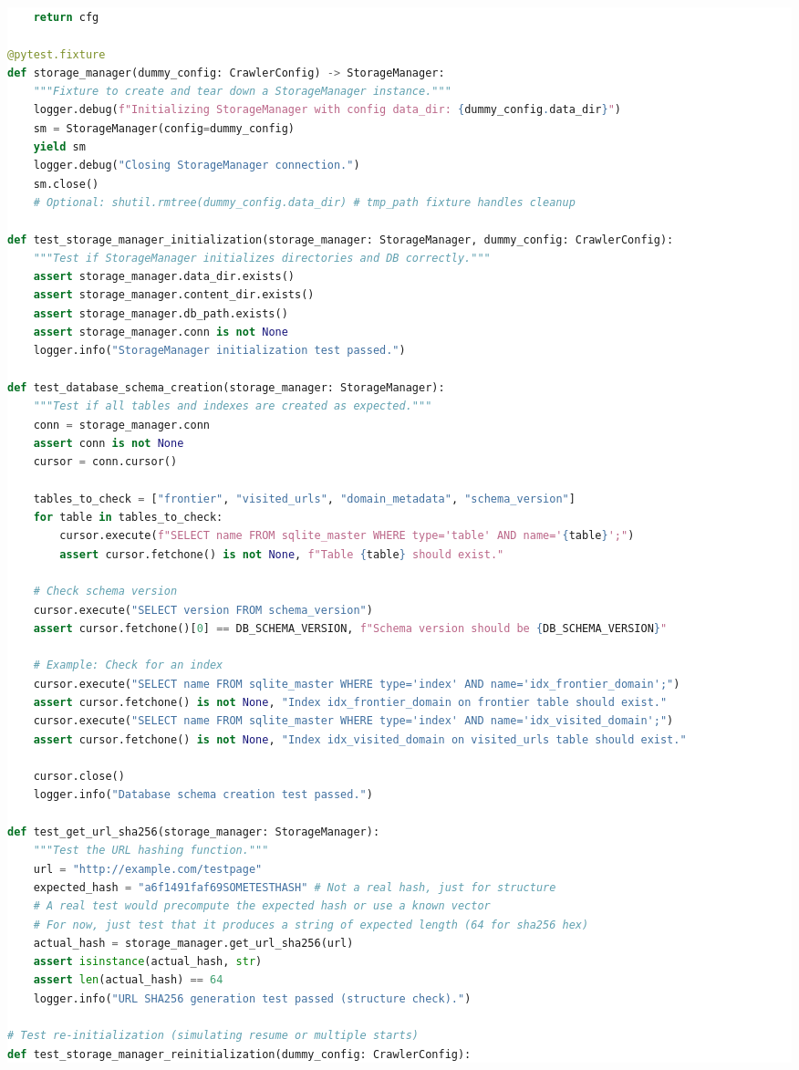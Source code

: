```python
    return cfg

@pytest.fixture
def storage_manager(dummy_config: CrawlerConfig) -> StorageManager:
    """Fixture to create and tear down a StorageManager instance."""
    logger.debug(f"Initializing StorageManager with config data_dir: {dummy_config.data_dir}")
    sm = StorageManager(config=dummy_config)
    yield sm
    logger.debug("Closing StorageManager connection.")
    sm.close()
    # Optional: shutil.rmtree(dummy_config.data_dir) # tmp_path fixture handles cleanup

def test_storage_manager_initialization(storage_manager: StorageManager, dummy_config: CrawlerConfig):
    """Test if StorageManager initializes directories and DB correctly."""
    assert storage_manager.data_dir.exists()
    assert storage_manager.content_dir.exists()
    assert storage_manager.db_path.exists()
    assert storage_manager.conn is not None
    logger.info("StorageManager initialization test passed.")

def test_database_schema_creation(storage_manager: StorageManager):
    """Test if all tables and indexes are created as expected."""
    conn = storage_manager.conn
    assert conn is not None
    cursor = conn.cursor()

    tables_to_check = ["frontier", "visited_urls", "domain_metadata", "schema_version"]
    for table in tables_to_check:
        cursor.execute(f"SELECT name FROM sqlite_master WHERE type='table' AND name='{table}';")
        assert cursor.fetchone() is not None, f"Table {table} should exist."

    # Check schema version
    cursor.execute("SELECT version FROM schema_version")
    assert cursor.fetchone()[0] == DB_SCHEMA_VERSION, f"Schema version should be {DB_SCHEMA_VERSION}"

    # Example: Check for an index
    cursor.execute("SELECT name FROM sqlite_master WHERE type='index' AND name='idx_frontier_domain';")
    assert cursor.fetchone() is not None, "Index idx_frontier_domain on frontier table should exist."
    cursor.execute("SELECT name FROM sqlite_master WHERE type='index' AND name='idx_visited_domain';")
    assert cursor.fetchone() is not None, "Index idx_visited_domain on visited_urls table should exist."
    
    cursor.close()
    logger.info("Database schema creation test passed.")

def test_get_url_sha256(storage_manager: StorageManager):
    """Test the URL hashing function."""
    url = "http://example.com/testpage"
    expected_hash = "a6f1491faf69SOMETESTHASH" # Not a real hash, just for structure
    # A real test would precompute the expected hash or use a known vector
    # For now, just test that it produces a string of expected length (64 for sha256 hex)
    actual_hash = storage_manager.get_url_sha256(url)
    assert isinstance(actual_hash, str)
    assert len(actual_hash) == 64
    logger.info("URL SHA256 generation test passed (structure check).")

# Test re-initialization (simulating resume or multiple starts)
def test_storage_manager_reinitialization(dummy_config: CrawlerConfig):
```